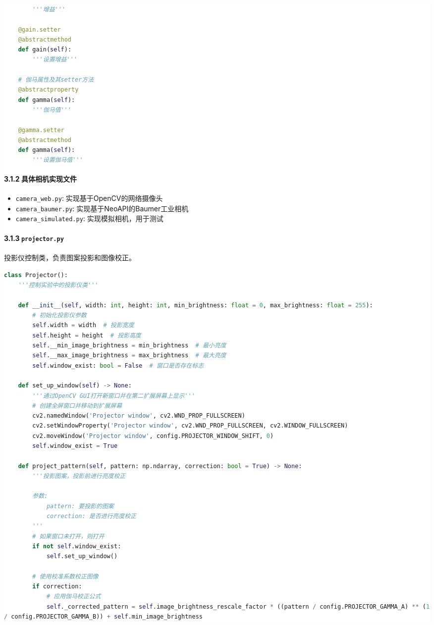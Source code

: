 ```python
        '''增益'''

    @gain.setter
    @abstractmethod
    def gain(self):
        '''设置增益'''
    
    # 伽马属性及其setter方法
    @abstractproperty
    def gamma(self):
        '''伽马值'''
    
    @gamma.setter
    @abstractmethod
    def gamma(self):
        '''设置伽马值'''
```

#### 3.1.2 具体相机实现文件

- `camera_web.py`: 实现基于OpenCV的网络摄像头
- `camera_baumer.py`: 实现基于NeoAPI的Baumer工业相机
- `camera_simulated.py`: 实现模拟相机，用于测试

#### 3.1.3 `projector.py`

投影仪控制类，负责图案投影和图像校正。

```python
class Projector():
    '''控制实验中的投影仪类'''
    
    def __init__(self, width: int, height: int, min_brightness: float = 0, max_brightness: float = 255):
        # 初始化投影仪参数
        self.width = width  # 投影宽度
        self.height = height  # 投影高度
        self.__min_image_brightness = min_brightness  # 最小亮度
        self.__max_image_brightness = max_brightness  # 最大亮度
        self.window_exist: bool = False  # 窗口是否存在标志
    
    def set_up_window(self) -> None:
        '''通过OpenCV GUI打开新窗口并在第二扩展屏幕上显示'''
        # 创建全屏窗口并移动到扩展屏幕
        cv2.namedWindow('Projector window', cv2.WND_PROP_FULLSCREEN)
        cv2.setWindowProperty('Projector window', cv2.WND_PROP_FULLSCREEN, cv2.WINDOW_FULLSCREEN)
        cv2.moveWindow('Projector window', config.PROJECTOR_WINDOW_SHIFT, 0)
        self.window_exist = True
    
    def project_pattern(self, pattern: np.ndarray, correction: bool = True) -> None:
        '''投影图案，投影前进行亮度校正
        
        参数:
            pattern: 要投影的图案
            correction: 是否进行亮度校正
        '''
        # 如果窗口未打开，则打开
        if not self.window_exist:
            self.set_up_window()
        
        # 使用校准系数校正图像
        if correction:
            # 应用伽马校正公式
            self._corrected_pattern = self.image_brightness_rescale_factor * ((pattern / config.PROJECTOR_GAMMA_A) ** (1 / config.PROJECTOR_GAMMA_B)) + self.min_image_brightness
```